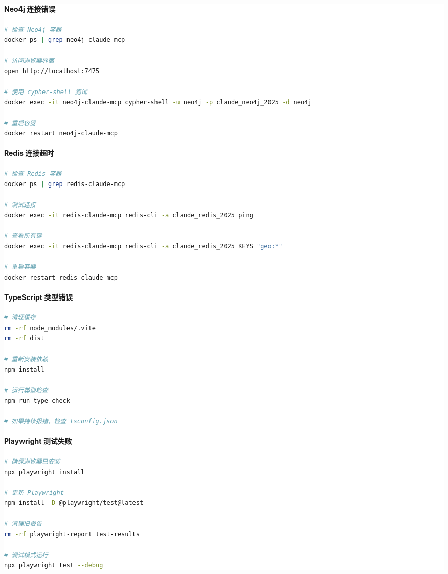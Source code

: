 #### Neo4j 连接错误
```bash
# 检查 Neo4j 容器
docker ps | grep neo4j-claude-mcp

# 访问浏览器界面
open http://localhost:7475

# 使用 cypher-shell 测试
docker exec -it neo4j-claude-mcp cypher-shell -u neo4j -p claude_neo4j_2025 -d neo4j

# 重启容器
docker restart neo4j-claude-mcp
```

#### Redis 连接超时
```bash
# 检查 Redis 容器
docker ps | grep redis-claude-mcp

# 测试连接
docker exec -it redis-claude-mcp redis-cli -a claude_redis_2025 ping

# 查看所有键
docker exec -it redis-claude-mcp redis-cli -a claude_redis_2025 KEYS "geo:*"

# 重启容器
docker restart redis-claude-mcp
```

#### TypeScript 类型错误
```bash
# 清理缓存
rm -rf node_modules/.vite
rm -rf dist

# 重新安装依赖
npm install

# 运行类型检查
npm run type-check

# 如果持续报错，检查 tsconfig.json
```

#### Playwright 测试失败
```bash
# 确保浏览器已安装
npx playwright install

# 更新 Playwright
npm install -D @playwright/test@latest

# 清理旧报告
rm -rf playwright-report test-results

# 调试模式运行
npx playwright test --debug
```
